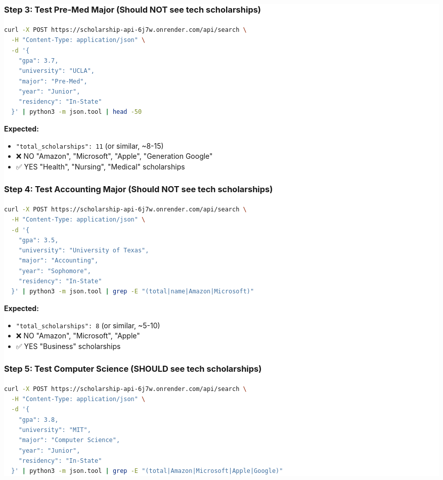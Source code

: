 ### Step 3: Test Pre-Med Major (Should NOT see tech scholarships)
```bash
curl -X POST https://scholarship-api-6j7w.onrender.com/api/search \
  -H "Content-Type: application/json" \
  -d '{
    "gpa": 3.7,
    "university": "UCLA",
    "major": "Pre-Med",
    "year": "Junior",
    "residency": "In-State"
  }' | python3 -m json.tool | head -50
```

**Expected:**
- `"total_scholarships": 11` (or similar, ~8-15)
- ❌ NO "Amazon", "Microsoft", "Apple", "Generation Google"
- ✅ YES "Health", "Nursing", "Medical" scholarships

### Step 4: Test Accounting Major (Should NOT see tech scholarships)
```bash
curl -X POST https://scholarship-api-6j7w.onrender.com/api/search \
  -H "Content-Type: application/json" \
  -d '{
    "gpa": 3.5,
    "university": "University of Texas",
    "major": "Accounting",
    "year": "Sophomore",
    "residency": "In-State"
  }' | python3 -m json.tool | grep -E "(total|name|Amazon|Microsoft)"
```

**Expected:**
- `"total_scholarships": 8` (or similar, ~5-10)
- ❌ NO "Amazon", "Microsoft", "Apple"
- ✅ YES "Business" scholarships

### Step 5: Test Computer Science (SHOULD see tech scholarships)
```bash
curl -X POST https://scholarship-api-6j7w.onrender.com/api/search \
  -H "Content-Type: application/json" \
  -d '{
    "gpa": 3.8,
    "university": "MIT",
    "major": "Computer Science",
    "year": "Junior",
    "residency": "In-State"
  }' | python3 -m json.tool | grep -E "(total|Amazon|Microsoft|Apple|Google)"
```
